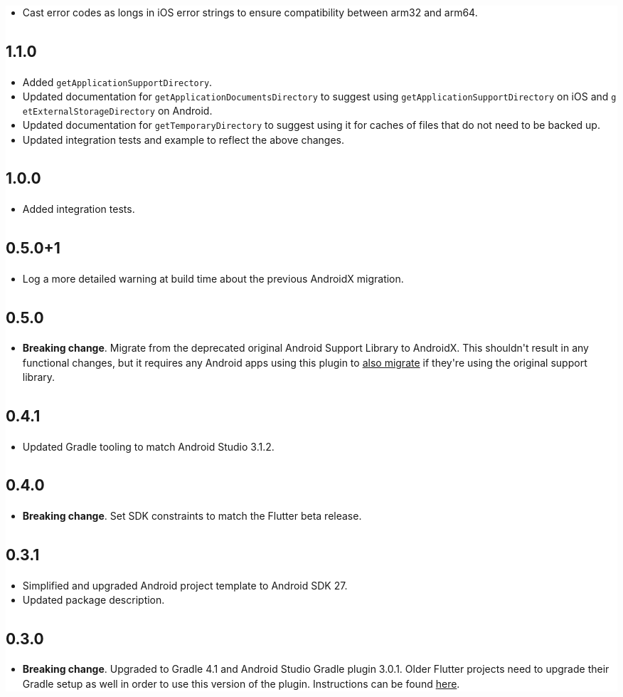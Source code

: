 - Cast error codes as longs in iOS error strings to ensure compatibility
  between arm32 and arm64.

## 1.1.0

- Added `getApplicationSupportDirectory`.
- Updated documentation for `getApplicationDocumentsDirectory` to suggest
  using `getApplicationSupportDirectory` on iOS and
  `getExternalStorageDirectory` on Android.
- Updated documentation for `getTemporaryDirectory` to suggest using it
  for caches of files that do not need to be backed up.
- Updated integration tests and example to reflect the above changes.

## 1.0.0

- Added integration tests.

## 0.5.0+1

- Log a more detailed warning at build time about the previous AndroidX
  migration.

## 0.5.0

- **Breaking change**. Migrate from the deprecated original Android Support
  Library to AndroidX. This shouldn't result in any functional changes, but it
  requires any Android apps using this plugin to [also
  migrate](https://developer.android.com/jetpack/androidx/migrate) if they're
  using the original support library.

## 0.4.1

- Updated Gradle tooling to match Android Studio 3.1.2.

## 0.4.0

- **Breaking change**. Set SDK constraints to match the Flutter beta release.

## 0.3.1

- Simplified and upgraded Android project template to Android SDK 27.
- Updated package description.

## 0.3.0

- **Breaking change**. Upgraded to Gradle 4.1 and Android Studio Gradle plugin
  3.0.1. Older Flutter projects need to upgrade their Gradle setup as well in
  order to use this version of the plugin. Instructions can be found
  [here](https://github.com/flutter/flutter/wiki/Updating-Flutter-projects-to-Gradle-4.1-and-Android-Studio-Gradle-plugin-3.0.1).
